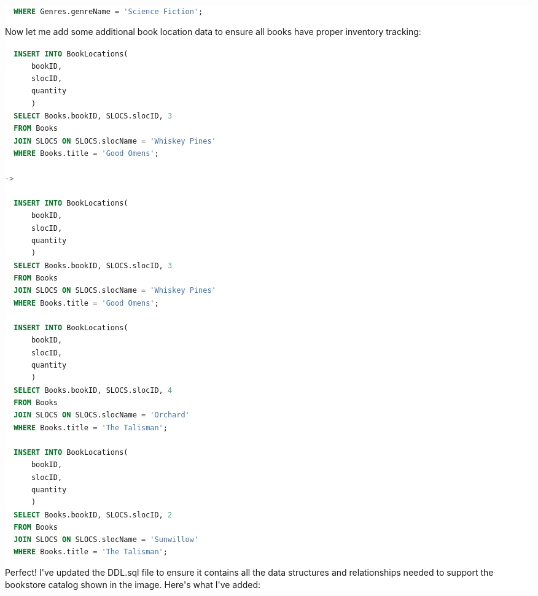 ```sql
  WHERE Genres.genreName = 'Science Fiction';
```

Now let me add some additional book location data to ensure all books have proper inventory tracking:


```sql
  INSERT INTO BookLocations(
      bookID,
      slocID,
      quantity
      )
  SELECT Books.bookID, SLOCS.slocID, 3
  FROM Books
  JOIN SLOCS ON SLOCS.slocName = 'Whiskey Pines'
  WHERE Books.title = 'Good Omens';

->

  INSERT INTO BookLocations(
      bookID,
      slocID,
      quantity
      )
  SELECT Books.bookID, SLOCS.slocID, 3
  FROM Books
  JOIN SLOCS ON SLOCS.slocName = 'Whiskey Pines'
  WHERE Books.title = 'Good Omens';

  INSERT INTO BookLocations(
      bookID,
      slocID,
      quantity
      )
  SELECT Books.bookID, SLOCS.slocID, 4
  FROM Books
  JOIN SLOCS ON SLOCS.slocName = 'Orchard'
  WHERE Books.title = 'The Talisman';

  INSERT INTO BookLocations(
      bookID,
      slocID,
      quantity
      )
  SELECT Books.bookID, SLOCS.slocID, 2
  FROM Books
  JOIN SLOCS ON SLOCS.slocName = 'Sunwillow'
  WHERE Books.title = 'The Talisman';
```

Perfect! I've updated the DDL.sql file to ensure it contains all the data structures and relationships needed to support the bookstore catalog shown in the image. Here's what I've added:
